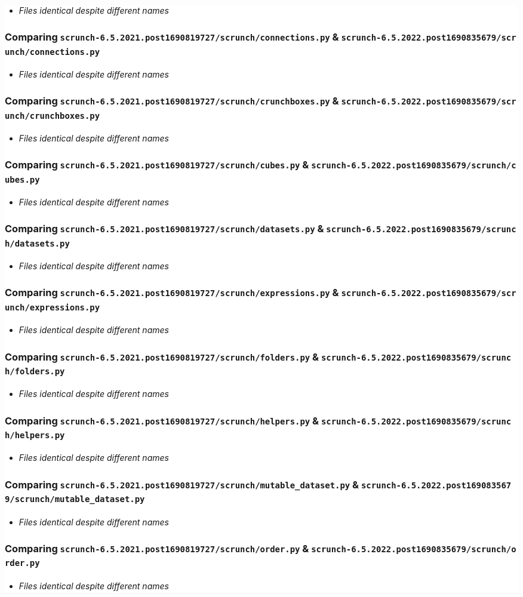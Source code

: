  * *Files identical despite different names*

### Comparing `scrunch-6.5.2021.post1690819727/scrunch/connections.py` & `scrunch-6.5.2022.post1690835679/scrunch/connections.py`

 * *Files identical despite different names*

### Comparing `scrunch-6.5.2021.post1690819727/scrunch/crunchboxes.py` & `scrunch-6.5.2022.post1690835679/scrunch/crunchboxes.py`

 * *Files identical despite different names*

### Comparing `scrunch-6.5.2021.post1690819727/scrunch/cubes.py` & `scrunch-6.5.2022.post1690835679/scrunch/cubes.py`

 * *Files identical despite different names*

### Comparing `scrunch-6.5.2021.post1690819727/scrunch/datasets.py` & `scrunch-6.5.2022.post1690835679/scrunch/datasets.py`

 * *Files identical despite different names*

### Comparing `scrunch-6.5.2021.post1690819727/scrunch/expressions.py` & `scrunch-6.5.2022.post1690835679/scrunch/expressions.py`

 * *Files identical despite different names*

### Comparing `scrunch-6.5.2021.post1690819727/scrunch/folders.py` & `scrunch-6.5.2022.post1690835679/scrunch/folders.py`

 * *Files identical despite different names*

### Comparing `scrunch-6.5.2021.post1690819727/scrunch/helpers.py` & `scrunch-6.5.2022.post1690835679/scrunch/helpers.py`

 * *Files identical despite different names*

### Comparing `scrunch-6.5.2021.post1690819727/scrunch/mutable_dataset.py` & `scrunch-6.5.2022.post1690835679/scrunch/mutable_dataset.py`

 * *Files identical despite different names*

### Comparing `scrunch-6.5.2021.post1690819727/scrunch/order.py` & `scrunch-6.5.2022.post1690835679/scrunch/order.py`

 * *Files identical despite different names*
